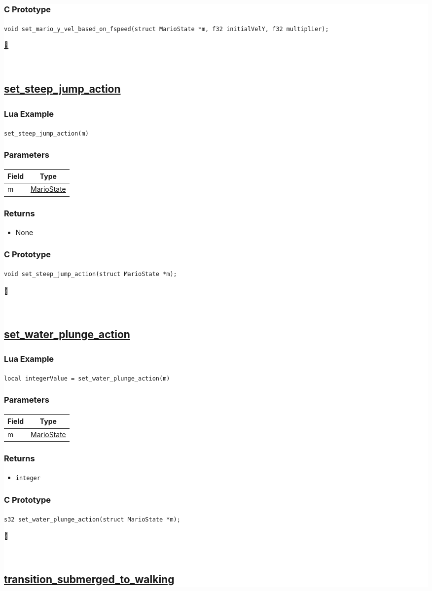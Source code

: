 ### C Prototype
`void set_mario_y_vel_based_on_fspeed(struct MarioState *m, f32 initialVelY, f32 multiplier);`

[:arrow_up_small:](#)

<br />

## [set_steep_jump_action](#set_steep_jump_action)

### Lua Example
`set_steep_jump_action(m)`

### Parameters
| Field | Type |
| ----- | ---- |
| m | [MarioState](structs.md#MarioState) |

### Returns
- None

### C Prototype
`void set_steep_jump_action(struct MarioState *m);`

[:arrow_up_small:](#)

<br />

## [set_water_plunge_action](#set_water_plunge_action)

### Lua Example
`local integerValue = set_water_plunge_action(m)`

### Parameters
| Field | Type |
| ----- | ---- |
| m | [MarioState](structs.md#MarioState) |

### Returns
- `integer`

### C Prototype
`s32 set_water_plunge_action(struct MarioState *m);`

[:arrow_up_small:](#)

<br />

## [transition_submerged_to_walking](#transition_submerged_to_walking)
